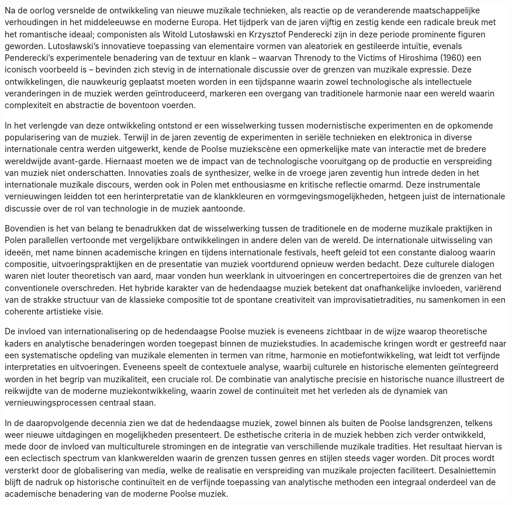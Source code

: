 Na de oorlog versnelde de ontwikkeling van nieuwe muzikale technieken, als reactie op de
veranderende maatschappelijke verhoudingen in het middeleeuwse en moderne Europa. Het tijdperk van
de jaren vijftig en zestig kende een radicale breuk met het romantische ideaal; componisten als
Witold Lutosławski en Krzysztof Penderecki zijn in deze periode prominente figuren geworden.
Lutosławski’s innovatieve toepassing van elementaire vormen van aleatoriek en gestileerde intuïtie,
evenals Penderecki’s experimentele benadering van de textuur en klank – waarvan Threnody to the
Victims of Hiroshima (1960) een iconisch voorbeeld is – bevinden zich stevig in de internationale
discussie over de grenzen van muzikale expressie. Deze ontwikkelingen, die nauwkeurig geplaatst
moeten worden in een tijdspanne waarin zowel technologische als intellectuele veranderingen in de
muziek werden geïntroduceerd, markeren een overgang van traditionele harmonie naar een wereld waarin
complexiteit en abstractie de boventoon voerden.

In het verlengde van deze ontwikkeling ontstond er een wisselwerking tussen modernistische
experimenten en de opkomende popularisering van de muziek. Terwijl in de jaren zeventig de
experimenten in seriële technieken en elektronica in diverse internationale centra werden
uitgewerkt, kende de Poolse muziekscène een opmerkelijke mate van interactie met de bredere
wereldwijde avant-garde. Hiernaast moeten we de impact van de technologische vooruitgang op de
productie en verspreiding van muziek niet onderschatten. Innovaties zoals de synthesizer, welke in
de vroege jaren zeventig hun intrede deden in het internationale muzikale discours, werden ook in
Polen met enthousiasme en kritische reflectie omarmd. Deze instrumentale vernieuwingen leidden tot
een herinterpretatie van de klankkleuren en vormgevingsmogelijkheden, hetgeen juist de
internationale discussie over de rol van technologie in de muziek aantoonde.

Bovendien is het van belang te benadrukken dat de wisselwerking tussen de traditionele en de moderne
muzikale praktijken in Polen parallellen vertoonde met vergelijkbare ontwikkelingen in andere delen
van de wereld. De internationale uitwisseling van ideeën, met name binnen academische kringen en
tijdens internationale festivals, heeft geleid tot een constante dialoog waarin compositie,
uitvoeringspraktijken en de presentatie van muziek voortdurend opnieuw werden bedacht. Deze
culturele dialogen waren niet louter theoretisch van aard, maar vonden hun weerklank in uitvoeringen
en concertrepertoires die de grenzen van het conventionele overschreden. Het hybride karakter van de
hedendaagse muziek betekent dat onafhankelijke invloeden, variërend van de strakke structuur van de
klassieke compositie tot de spontane creativiteit van improvisatietradities, nu samenkomen in een
coherente artistieke visie.

De invloed van internationalisering op de hedendaagse Poolse muziek is eveneens zichtbaar in de
wijze waarop theoretische kaders en analytische benaderingen worden toegepast binnen de
muziekstudies. In academische kringen wordt er gestreefd naar een systematische opdeling van
muzikale elementen in termen van ritme, harmonie en motiefontwikkeling, wat leidt tot verfijnde
interpretaties en uitvoeringen. Eveneens speelt de contextuele analyse, waarbij culturele en
historische elementen geïntegreerd worden in het begrip van muzikaliteit, een cruciale rol. De
combinatie van analytische precisie en historische nuance illustreert de reikwijdte van de moderne
muziekontwikkeling, waarin zowel de continuïteit met het verleden als de dynamiek van
vernieuwingsprocessen centraal staan.

In de daaropvolgende decennia zien we dat de hedendaagse muziek, zowel binnen als buiten de Poolse
landsgrenzen, telkens weer nieuwe uitdagingen en mogelijkheden presenteert. De esthetische criteria
in de muziek hebben zich verder ontwikkeld, mede door de invloed van multiculturele stromingen en de
integratie van verschillende muzikale tradities. Het resultaat hiervan is een eclectisch spectrum
van klankwerelden waarin de grenzen tussen genres en stijlen steeds vager worden. Dit proces wordt
versterkt door de globalisering van media, welke de realisatie en verspreiding van muzikale
projecten faciliteert. Desalniettemin blijft de nadruk op historische continuïteit en de verfijnde
toepassing van analytische methoden een integraal onderdeel van de academische benadering van de
moderne Poolse muziek.
